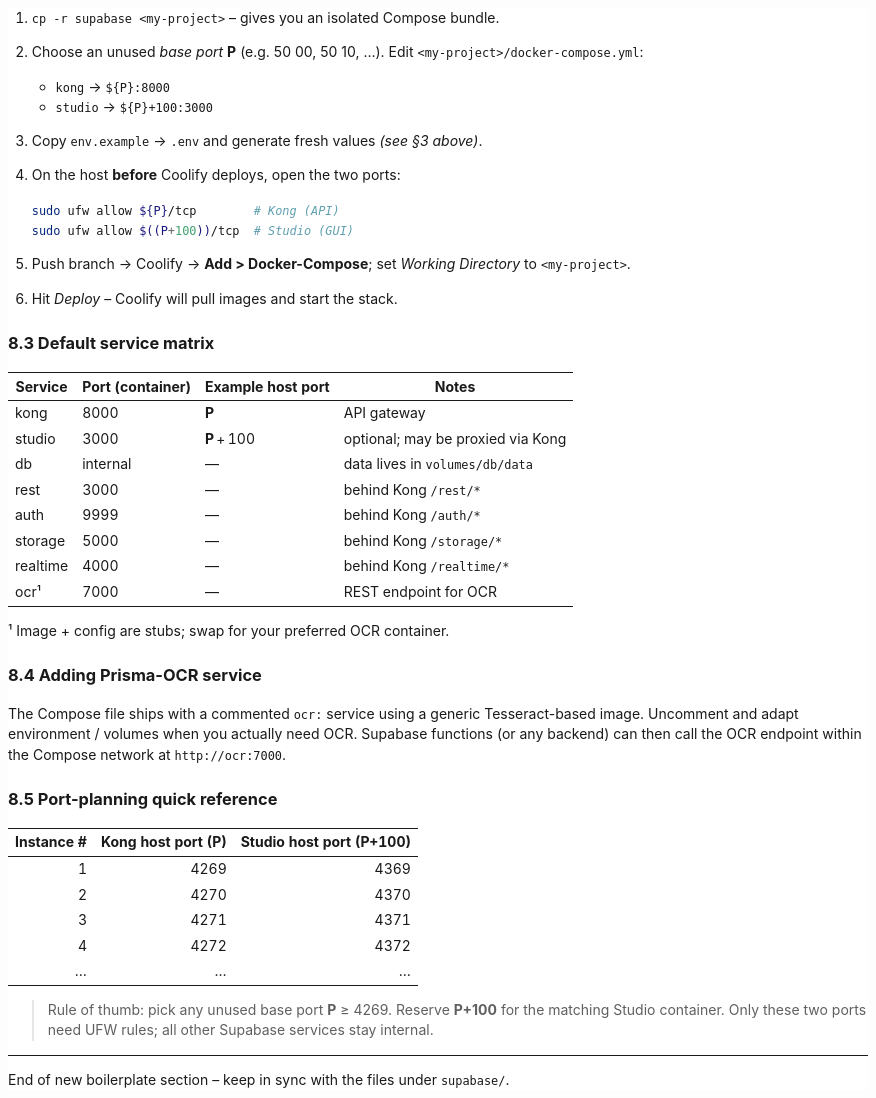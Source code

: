 1. `cp -r supabase <my-project>` – gives you an isolated Compose bundle.
2. Choose an unused *base port* **P** (e.g. 50 00, 50 10, …).  Edit `<my-project>/docker-compose.yml`:
   * `kong` → `${P}:8000`
   * `studio` → `${P}+100:3000`
3. Copy `env.example` → `.env` and generate fresh values *(see §3 above)*.
4. On the host **before** Coolify deploys, open the two ports:

   ```bash
   sudo ufw allow ${P}/tcp        # Kong (API)
   sudo ufw allow $((P+100))/tcp  # Studio (GUI)
   ```

5. Push branch → Coolify → **Add > Docker-Compose**; set *Working Directory* to `<my-project>`.
6. Hit *Deploy* – Coolify will pull images and start the stack.

### 8.3  Default service matrix

| Service   | Port (container) | Example host port | Notes |
|-----------|------------------|-------------------|-------|
| kong      | 8000             | **P**             | API gateway |
| studio    | 3000             | **P** + 100        | optional; may be proxied via Kong |
| db        | internal         | —                 | data lives in `volumes/db/data` |
| rest      | 3000             | —                 | behind Kong `/rest/*` |
| auth      | 9999             | —                 | behind Kong `/auth/*` |
| storage   | 5000             | —                 | behind Kong `/storage/*` |
| realtime  | 4000             | —                 | behind Kong `/realtime/*` |
| ocr¹      | 7000             | —                 | REST endpoint for OCR |

¹ Image + config are stubs; swap for your preferred OCR container.

### 8.4  Adding Prisma-OCR service

The Compose file ships with a commented `ocr:` service using a generic Tesseract-based image.  Uncomment and adapt environment / volumes when you actually need OCR.  Supabase functions (or any backend) can then call the OCR endpoint within the Compose network at `http://ocr:7000`.

### 8.5  Port-planning quick reference

| Instance # | Kong host port (**P**) | Studio host port (**P+100**) |
|-----------:|-----------------------:|-----------------------------:|
| 1          | 4269                  | 4369                        |
| 2          | 4270                  | 4370                        |
| 3          | 4271                  | 4371                        |
| 4          | 4272                  | 4372                        |
| …          | …                     | …                           |

> Rule of thumb: pick any unused base port **P** ≥ 4269.  Reserve **P+100** for the matching Studio container.  Only these two ports need UFW rules; all other Supabase services stay internal.

---

End of new boilerplate section – keep in sync with the files under `supabase/`.

